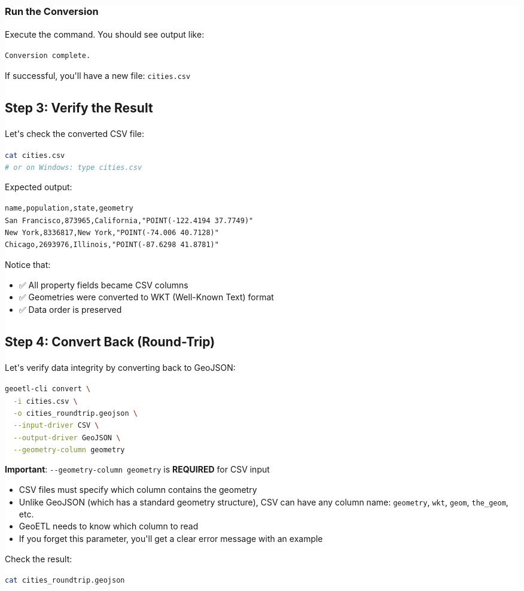 ### Run the Conversion

Execute the command. You should see output like:

```
Conversion complete.
```

If successful, you'll have a new file: `cities.csv`

## Step 3: Verify the Result

Let's check the converted CSV file:

```bash
cat cities.csv
# or on Windows: type cities.csv
```

Expected output:
```csv
name,population,state,geometry
San Francisco,873965,California,"POINT(-122.4194 37.7749)"
New York,8336817,New York,"POINT(-74.006 40.7128)"
Chicago,2693976,Illinois,"POINT(-87.6298 41.8781)"
```

Notice that:
- ✅ All property fields became CSV columns
- ✅ Geometries were converted to WKT (Well-Known Text) format
- ✅ Data order is preserved

## Step 4: Convert Back (Round-Trip)

Let's verify data integrity by converting back to GeoJSON:

```bash
geoetl-cli convert \
  -i cities.csv \
  -o cities_roundtrip.geojson \
  --input-driver CSV \
  --output-driver GeoJSON \
  --geometry-column geometry
```

**Important**: `--geometry-column geometry` is **REQUIRED** for CSV input
- CSV files must specify which column contains the geometry
- Unlike GeoJSON (which has a standard geometry structure), CSV can have any column name: `geometry`, `wkt`, `geom`, `the_geom`, etc.
- GeoETL needs to know which column to read
- If you forget this parameter, you'll get a clear error message with an example

Check the result:
```bash
cat cities_roundtrip.geojson
```
